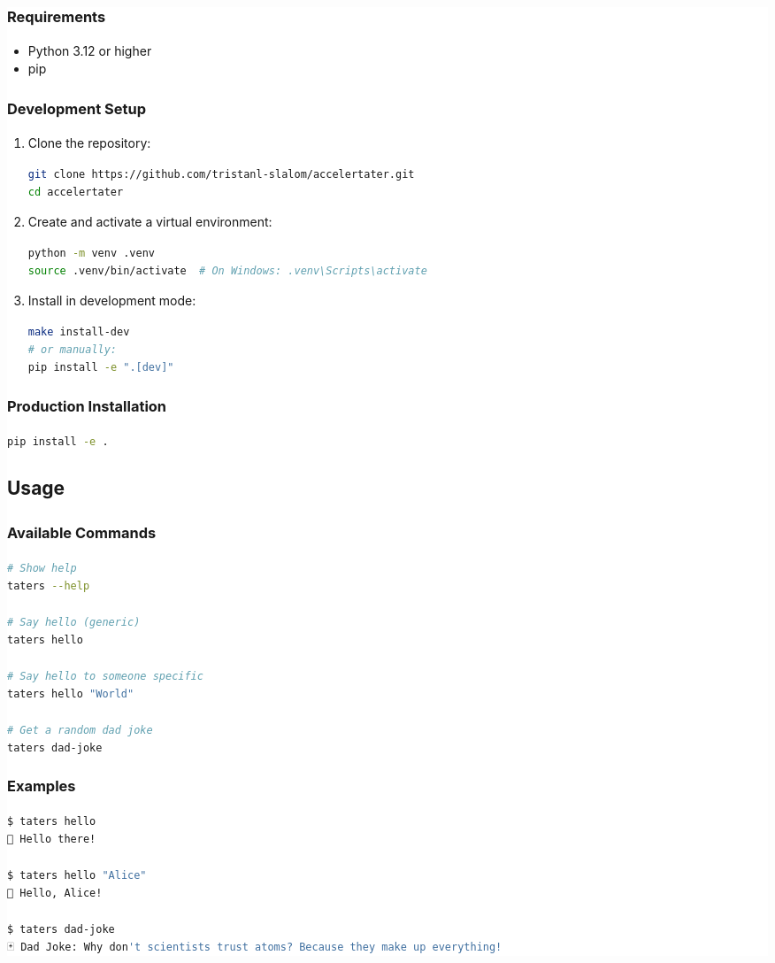### Requirements

- Python 3.12 or higher
- pip

### Development Setup

1. Clone the repository:
   ```bash
   git clone https://github.com/tristanl-slalom/accelertater.git
   cd accelertater
   ```

2. Create and activate a virtual environment:
   ```bash
   python -m venv .venv
   source .venv/bin/activate  # On Windows: .venv\Scripts\activate
   ```

3. Install in development mode:
   ```bash
   make install-dev
   # or manually:
   pip install -e ".[dev]"
   ```

### Production Installation

```bash
pip install -e .
```

## Usage

### Available Commands

```bash
# Show help
taters --help

# Say hello (generic)
taters hello

# Say hello to someone specific
taters hello "World"

# Get a random dad joke
taters dad-joke
```

### Examples

```bash
$ taters hello
👋 Hello there!

$ taters hello "Alice"
👋 Hello, Alice!

$ taters dad-joke
🃏 Dad Joke: Why don't scientists trust atoms? Because they make up everything!
```
